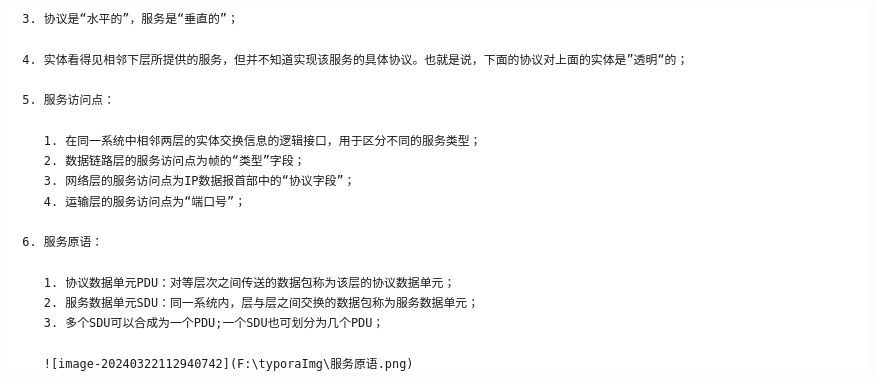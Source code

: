       3. 协议是“水平的”，服务是“垂直的”；

      4. 实体看得见相邻下层所提供的服务，但并不知道实现该服务的具体协议。也就是说，下面的协议对上面的实体是”透明“的；

      5. 服务访问点：

         1. 在同一系统中相邻两层的实体交换信息的逻辑接口，用于区分不同的服务类型；
         2. 数据链路层的服务访问点为帧的“类型”字段；
         3. 网络层的服务访问点为IP数据报首部中的“协议字段”；
         4. 运输层的服务访问点为“端口号”；

      6. 服务原语：

         1. 协议数据单元PDU：对等层次之间传送的数据包称为该层的协议数据单元；
         2. 服务数据单元SDU：同一系统内，层与层之间交换的数据包称为服务数据单元；
         3. 多个SDU可以合成为一个PDU;一个SDU也可划分为几个PDU；

         ![image-20240322112940742](F:\typoraImg\服务原语.png)